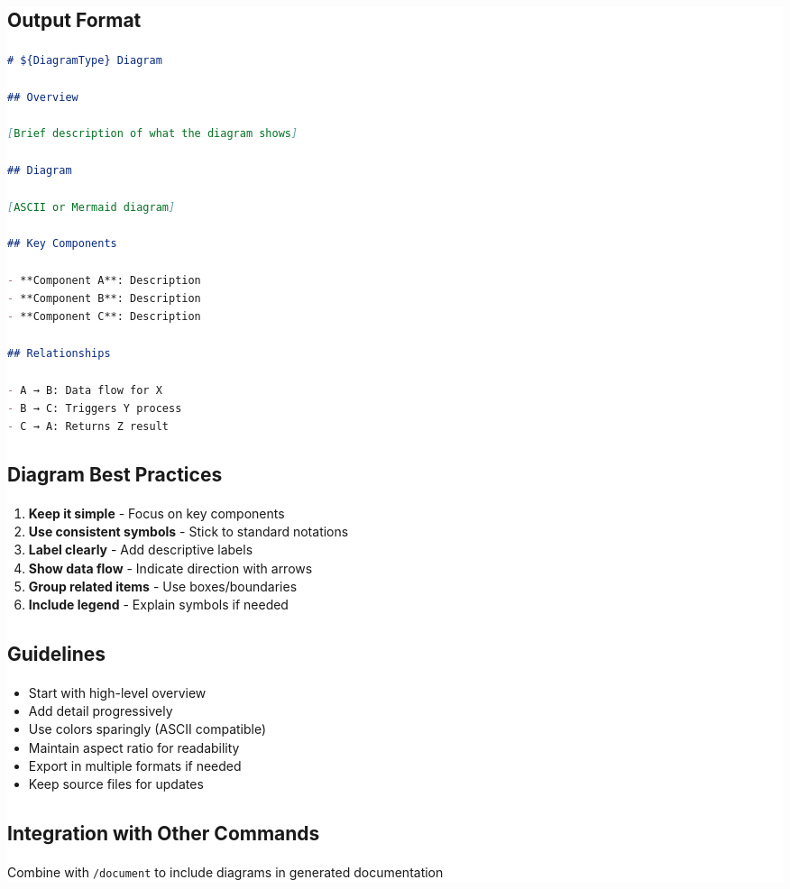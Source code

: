## Output Format

```markdown
# ${DiagramType} Diagram

## Overview

[Brief description of what the diagram shows]

## Diagram

[ASCII or Mermaid diagram]

## Key Components

- **Component A**: Description
- **Component B**: Description
- **Component C**: Description

## Relationships

- A → B: Data flow for X
- B → C: Triggers Y process
- C → A: Returns Z result
```

## Diagram Best Practices

1. **Keep it simple** - Focus on key components
2. **Use consistent symbols** - Stick to standard notations
3. **Label clearly** - Add descriptive labels
4. **Show data flow** - Indicate direction with arrows
5. **Group related items** - Use boxes/boundaries
6. **Include legend** - Explain symbols if needed

## Guidelines

- Start with high-level overview
- Add detail progressively
- Use colors sparingly (ASCII compatible)
- Maintain aspect ratio for readability
- Export in multiple formats if needed
- Keep source files for updates

## Integration with Other Commands

Combine with `/document` to include diagrams in generated documentation
